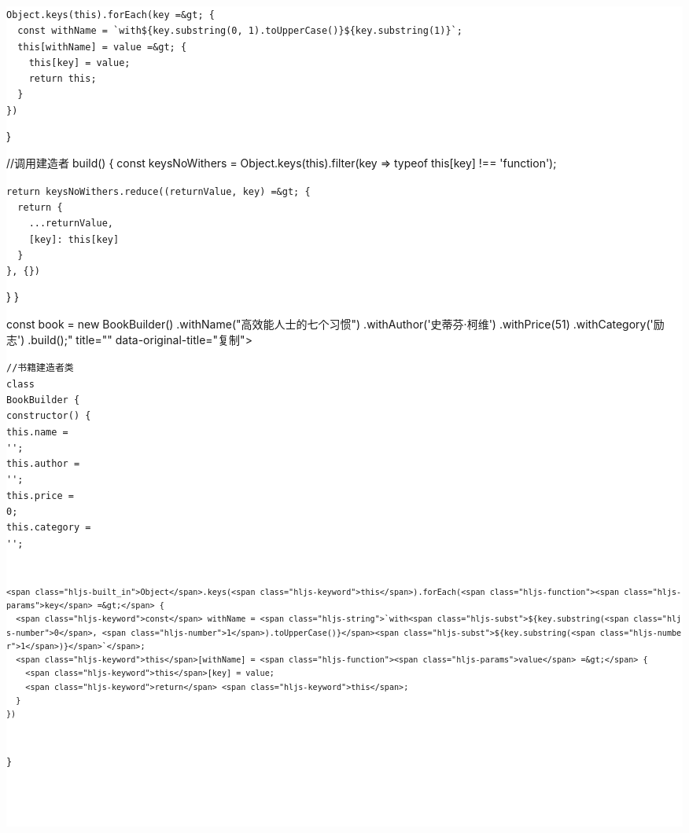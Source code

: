     Object.keys(this).forEach(key =&gt; {
      const withName = `with${key.substring(0, 1).toUpperCase()}${key.substring(1)}`;
      this[withName] = value =&gt; {
        this[key] = value;
        return this;
      }
    })
  }
  
  //&#x8C03;&#x7528;&#x5EFA;&#x9020;&#x8005;
  build() {
    const keysNoWithers = Object.keys(this).filter(key =&gt; typeof this[key] !== &apos;function&apos;);

    return keysNoWithers.reduce((returnValue, key) =&gt; {
      return {
        ...returnValue,
        [key]: this[key]
      }
    }, {})
  }
}

const book = new BookBuilder()
  .withName(&quot;&#x9AD8;&#x6548;&#x80FD;&#x4EBA;&#x58EB;&#x7684;&#x4E03;&#x4E2A;&#x4E60;&#x60EF;&quot;)
  .withAuthor(&apos;&#x53F2;&#x8482;&#x82AC;&#xB7;&#x67EF;&#x7EF4;&apos;)
  .withPrice(51)
  .withCategory(&apos;&#x52B1;&#x5FD7;&apos;)
  .build();" title="" data-original-title="&#x590D;&#x5236;"></span>
      <span type="button" class="saveToNote code-tool" data-toggle="tooltip" data-placement="top" title="" data-original-title="&#x653E;&#x8FDB;&#x7B14;&#x8BB0;"></span>
      </div>
      </div><pre class="javascript hljs"><code class="JavaScript"><span class="hljs-comment">//&#x4E66;&#x7C4D;&#x5EFA;&#x9020;&#x8005;&#x7C7B;</span>
<span class="hljs-class"><span class="hljs-keyword">class</span> <span class="hljs-title">BookBuilder</span> </span>{
  <span class="hljs-keyword">constructor</span>() {
    <span class="hljs-keyword">this</span>.name = <span class="hljs-string">&apos;&apos;</span>;
    <span class="hljs-keyword">this</span>.author = <span class="hljs-string">&apos;&apos;</span>;
    <span class="hljs-keyword">this</span>.price = <span class="hljs-number">0</span>;
    <span class="hljs-keyword">this</span>.category = <span class="hljs-string">&apos;&apos;</span>;
  
    <span class="hljs-built_in">Object</span>.keys(<span class="hljs-keyword">this</span>).forEach(<span class="hljs-function"><span class="hljs-params">key</span> =&gt;</span> {
      <span class="hljs-keyword">const</span> withName = <span class="hljs-string">`with<span class="hljs-subst">${key.substring(<span class="hljs-number">0</span>, <span class="hljs-number">1</span>).toUpperCase()}</span><span class="hljs-subst">${key.substring(<span class="hljs-number">1</span>)}</span>`</span>;
      <span class="hljs-keyword">this</span>[withName] = <span class="hljs-function"><span class="hljs-params">value</span> =&gt;</span> {
        <span class="hljs-keyword">this</span>[key] = value;
        <span class="hljs-keyword">return</span> <span class="hljs-keyword">this</span>;
      }
    })
  }
  